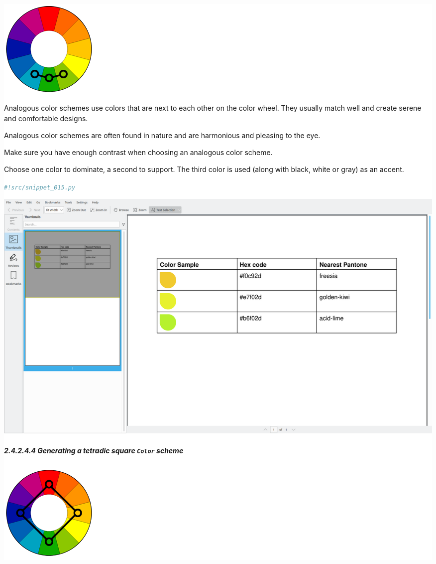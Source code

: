 ![enter image description here](img/analogous_color_scheme.gif)

Analogous color schemes use colors that are next to each other on the color wheel. They usually match well and create serene and comfortable designs.

Analogous color schemes are often found in nature and are harmonious and pleasing to the eye.

Make sure you have enough contrast when choosing an analogous color scheme.

Choose one color to dominate, a second to support. The third color is used (along with black, white or gray) as an accent.

```python
#!src/snippet_015.py
```

![enter image description here](img/snippet_015.png)

##### 2.4.2.4.4 Generating a tetradic square `Color` scheme

![enter image description here](img/tetradic_square_color_scheme.gif)
